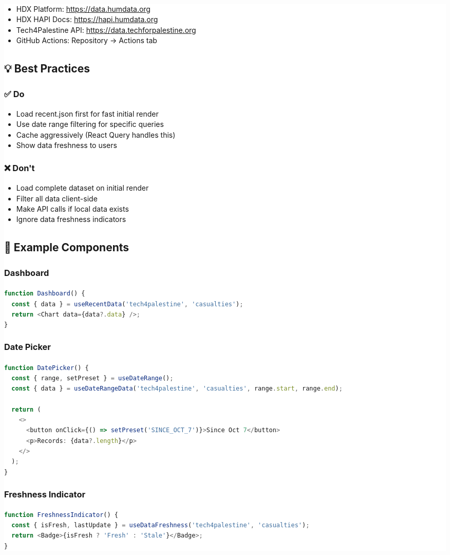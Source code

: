 - HDX Platform: https://data.humdata.org
- HDX HAPI Docs: https://hapi.humdata.org
- Tech4Palestine API: https://data.techforpalestine.org
- GitHub Actions: Repository → Actions tab

## 💡 Best Practices

### ✅ Do
- Load recent.json first for fast initial render
- Use date range filtering for specific queries
- Cache aggressively (React Query handles this)
- Show data freshness to users

### ❌ Don't
- Load complete dataset on initial render
- Filter all data client-side
- Make API calls if local data exists
- Ignore data freshness indicators

## 🎨 Example Components

### Dashboard
```typescript
function Dashboard() {
  const { data } = useRecentData('tech4palestine', 'casualties');
  return <Chart data={data?.data} />;
}
```

### Date Picker
```typescript
function DatePicker() {
  const { range, setPreset } = useDateRange();
  const { data } = useDateRangeData('tech4palestine', 'casualties', range.start, range.end);
  
  return (
    <>
      <button onClick={() => setPreset('SINCE_OCT_7')}>Since Oct 7</button>
      <p>Records: {data?.length}</p>
    </>
  );
}
```

### Freshness Indicator
```typescript
function FreshnessIndicator() {
  const { isFresh, lastUpdate } = useDataFreshness('tech4palestine', 'casualties');
  return <Badge>{isFresh ? 'Fresh' : 'Stale'}</Badge>;
}
```

